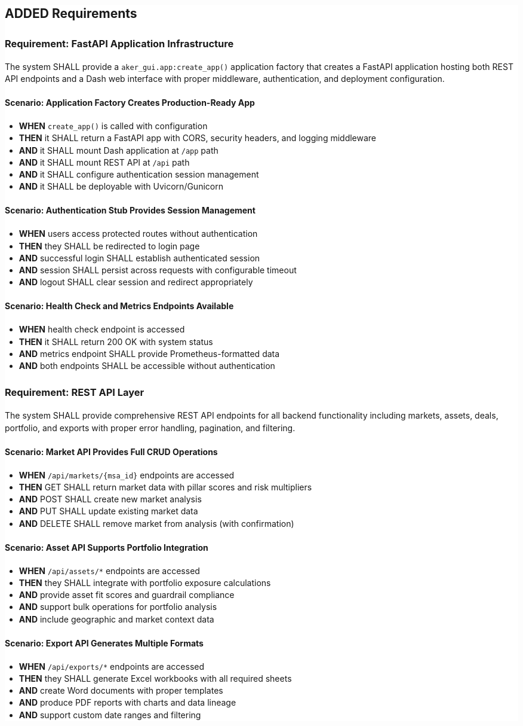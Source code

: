 ## ADDED Requirements

### Requirement: FastAPI Application Infrastructure
The system SHALL provide a `aker_gui.app:create_app()` application factory that creates a FastAPI application hosting both REST API endpoints and a Dash web interface with proper middleware, authentication, and deployment configuration.

#### Scenario: Application Factory Creates Production-Ready App
- **WHEN** `create_app()` is called with configuration
- **THEN** it SHALL return a FastAPI app with CORS, security headers, and logging middleware
- **AND** it SHALL mount Dash application at `/app` path
- **AND** it SHALL mount REST API at `/api` path
- **AND** it SHALL configure authentication session management
- **AND** it SHALL be deployable with Uvicorn/Gunicorn

#### Scenario: Authentication Stub Provides Session Management
- **WHEN** users access protected routes without authentication
- **THEN** they SHALL be redirected to login page
- **AND** successful login SHALL establish authenticated session
- **AND** session SHALL persist across requests with configurable timeout
- **AND** logout SHALL clear session and redirect appropriately

#### Scenario: Health Check and Metrics Endpoints Available
- **WHEN** health check endpoint is accessed
- **THEN** it SHALL return 200 OK with system status
- **AND** metrics endpoint SHALL provide Prometheus-formatted data
- **AND** both endpoints SHALL be accessible without authentication

### Requirement: REST API Layer
The system SHALL provide comprehensive REST API endpoints for all backend functionality including markets, assets, deals, portfolio, and exports with proper error handling, pagination, and filtering.

#### Scenario: Market API Provides Full CRUD Operations
- **WHEN** `/api/markets/{msa_id}` endpoints are accessed
- **THEN** GET SHALL return market data with pillar scores and risk multipliers
- **AND** POST SHALL create new market analysis
- **AND** PUT SHALL update existing market data
- **AND** DELETE SHALL remove market from analysis (with confirmation)

#### Scenario: Asset API Supports Portfolio Integration
- **WHEN** `/api/assets/*` endpoints are accessed
- **THEN** they SHALL integrate with portfolio exposure calculations
- **AND** provide asset fit scores and guardrail compliance
- **AND** support bulk operations for portfolio analysis
- **AND** include geographic and market context data

#### Scenario: Export API Generates Multiple Formats
- **WHEN** `/api/exports/*` endpoints are accessed
- **THEN** they SHALL generate Excel workbooks with all required sheets
- **AND** create Word documents with proper templates
- **AND** produce PDF reports with charts and data lineage
- **AND** support custom date ranges and filtering
